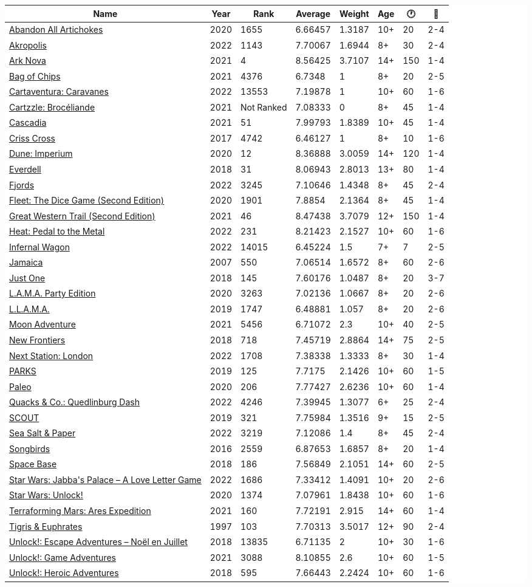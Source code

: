 |Name|Year|Rank|Average|Weight|Age|🕐|👥|
|----|----|----|-------|------|---|---|--|
|[Abandon All Artichokes](https://boardgamegeek.com/boardgame/302260)|2020|1655|6.66457|1.3187|10+|20|2-4|
|[Akropolis](https://boardgamegeek.com/boardgame/357563)|2022|1143|7.70067|1.6944|8+|30|2-4|
|[Ark Nova](https://boardgamegeek.com/boardgame/342942)|2021|4|8.56425|3.7107|14+|150|1-4|
|[Bag of Chips](https://boardgamegeek.com/boardgame/344114)|2021|4376|6.7348|1|8+|20|2-5|
|[Cartaventura: Caravanes](https://boardgamegeek.com/boardgame/357316)|2022|13553|7.19878|1|10+|60|1-6|
|[Cartzzle: Brocéliande](https://boardgamegeek.com/boardgame/370986)|2021|Not Ranked|7.08333|0|8+|45|1-4|
|[Cascadia](https://boardgamegeek.com/boardgame/295947)|2021|51|7.99793|1.8389|10+|45|1-4|
|[Criss Cross](https://boardgamegeek.com/boardgame/220988)|2017|4742|6.46127|1|8+|10|1-6|
|[Dune: Imperium](https://boardgamegeek.com/boardgame/316554)|2020|12|8.36888|3.0059|14+|120|1-4|
|[Everdell](https://boardgamegeek.com/boardgame/199792)|2018|31|8.06943|2.8013|13+|80|1-4|
|[Fjords](https://boardgamegeek.com/boardgame/322564)|2022|3245|7.10646|1.4348|8+|45|2-4|
|[Fleet: The Dice Game (Second Edition)](https://boardgamegeek.com/boardgame/328326)|2020|1901|7.8854|2.1364|8+|45|1-4|
|[Great Western Trail (Second Edition)](https://boardgamegeek.com/boardgame/341169)|2021|46|8.47438|3.7079|12+|150|1-4|
|[Heat: Pedal to the Metal](https://boardgamegeek.com/boardgame/366013)|2022|231|8.21423|2.1527|10+|60|1-6|
|[Infernal Wagon](https://boardgamegeek.com/boardgame/358805)|2022|14015|6.45224|1.5|7+|7|2-5|
|[Jamaica](https://boardgamegeek.com/boardgame/28023)|2007|550|7.06514|1.6572|8+|60|2-6|
|[Just One](https://boardgamegeek.com/boardgame/254640)|2018|145|7.60176|1.0487|8+|20|3-7|
|[L.A.M.A. Party Edition](https://boardgamegeek.com/boardgame/313473)|2020|3263|7.02136|1.0667|8+|20|2-6|
|[L.L.A.M.A.](https://boardgamegeek.com/boardgame/266083)|2019|1747|6.48881|1.057|8+|20|2-6|
|[Moon Adventure](https://boardgamegeek.com/boardgame/330403)|2021|5456|6.71072|2.3|10+|40|2-5|
|[New Frontiers](https://boardgamegeek.com/boardgame/255692)|2018|718|7.45719|2.8864|14+|75|2-5|
|[Next Station: London](https://boardgamegeek.com/boardgame/353545)|2022|1708|7.38338|1.3333|8+|30|1-4|
|[PARKS](https://boardgamegeek.com/boardgame/266524)|2019|125|7.7175|2.1426|10+|60|1-5|
|[Paleo](https://boardgamegeek.com/boardgame/300531)|2020|206|7.77427|2.6236|10+|60|1-4|
|[Quacks & Co.: Quedlinburg Dash](https://boardgamegeek.com/boardgame/354886)|2022|4246|7.39945|1.3077|6+|25|2-4|
|[SCOUT](https://boardgamegeek.com/boardgame/291453)|2019|321|7.75984|1.3516|9+|15|2-5|
|[Sea Salt & Paper](https://boardgamegeek.com/boardgame/367220)|2022|3219|7.12086|1.4|8+|45|2-4|
|[Songbirds](https://boardgamegeek.com/boardgame/212765)|2016|2559|6.87653|1.6857|8+|20|1-4|
|[Space Base](https://boardgamegeek.com/boardgame/242302)|2018|186|7.56849|2.1051|14+|60|2-5|
|[Star Wars: Jabba's Palace – A Love Letter Game](https://boardgamegeek.com/boardgame/353470)|2022|1686|7.33412|1.4091|10+|20|2-6|
|[Star Wars: Unlock!](https://boardgamegeek.com/boardgame/312267)|2020|1374|7.07961|1.8438|10+|60|1-6|
|[Terraforming Mars: Ares Expedition](https://boardgamegeek.com/boardgame/328871)|2021|160|7.72191|2.915|14+|60|1-4|
|[Tigris & Euphrates](https://boardgamegeek.com/boardgame/42)|1997|103|7.70313|3.5017|12+|90|2-4|
|[Unlock!: Escape Adventures – Noël en Juillet](https://boardgamegeek.com/boardgame/282421)|2018|13835|6.71135|2|10+|30|1-6|
|[Unlock!: Game Adventures](https://boardgamegeek.com/boardgame/350636)|2021|3088|8.10855|2.6|10+|60|1-5|
|[Unlock!: Heroic Adventures](https://boardgamegeek.com/boardgame/266121)|2018|595|7.66443|2.2424|10+|60|1-6|
